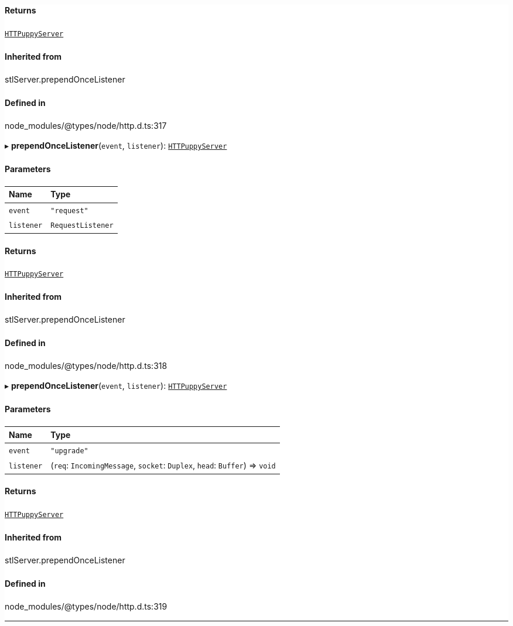 #### Returns

[`HTTPuppyServer`](useServer.HTTPuppyServer.md)

#### Inherited from

stlServer.prependOnceListener

#### Defined in

node_modules/@types/node/http.d.ts:317

▸ **prependOnceListener**(`event`, `listener`): [`HTTPuppyServer`](useServer.HTTPuppyServer.md)

#### Parameters

| Name | Type |
| :------ | :------ |
| `event` | ``"request"`` |
| `listener` | `RequestListener` |

#### Returns

[`HTTPuppyServer`](useServer.HTTPuppyServer.md)

#### Inherited from

stlServer.prependOnceListener

#### Defined in

node_modules/@types/node/http.d.ts:318

▸ **prependOnceListener**(`event`, `listener`): [`HTTPuppyServer`](useServer.HTTPuppyServer.md)

#### Parameters

| Name | Type |
| :------ | :------ |
| `event` | ``"upgrade"`` |
| `listener` | (`req`: `IncomingMessage`, `socket`: `Duplex`, `head`: `Buffer`) => `void` |

#### Returns

[`HTTPuppyServer`](useServer.HTTPuppyServer.md)

#### Inherited from

stlServer.prependOnceListener

#### Defined in

node_modules/@types/node/http.d.ts:319

___
